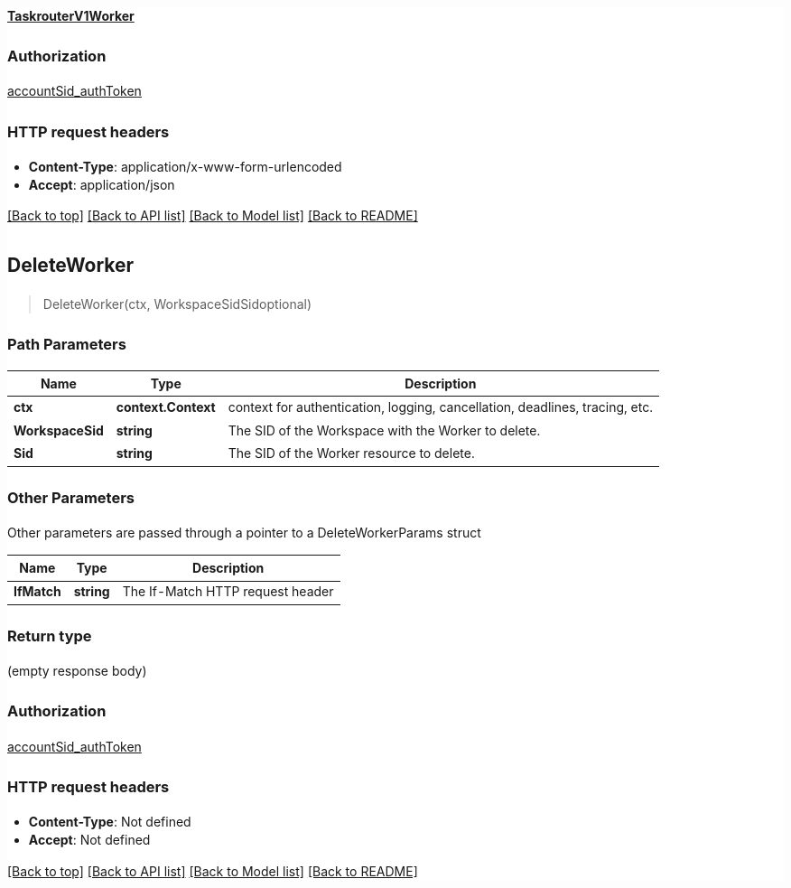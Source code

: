[**TaskrouterV1Worker**](TaskrouterV1Worker.md)

### Authorization

[accountSid_authToken](../README.md#accountSid_authToken)

### HTTP request headers

- **Content-Type**: application/x-www-form-urlencoded
- **Accept**: application/json

[[Back to top]](#) [[Back to API list]](../README.md#documentation-for-api-endpoints)
[[Back to Model list]](../README.md#documentation-for-models)
[[Back to README]](../README.md)


## DeleteWorker

> DeleteWorker(ctx, WorkspaceSidSidoptional)





### Path Parameters


Name | Type | Description
------------- | ------------- | -------------
**ctx** | **context.Context** | context for authentication, logging, cancellation, deadlines, tracing, etc.
**WorkspaceSid** | **string** | The SID of the Workspace with the Worker to delete.
**Sid** | **string** | The SID of the Worker resource to delete.

### Other Parameters

Other parameters are passed through a pointer to a DeleteWorkerParams struct


Name | Type | Description
------------- | ------------- | -------------
**IfMatch** | **string** | The If-Match HTTP request header

### Return type

 (empty response body)

### Authorization

[accountSid_authToken](../README.md#accountSid_authToken)

### HTTP request headers

- **Content-Type**: Not defined
- **Accept**: Not defined

[[Back to top]](#) [[Back to API list]](../README.md#documentation-for-api-endpoints)
[[Back to Model list]](../README.md#documentation-for-models)
[[Back to README]](../README.md)
